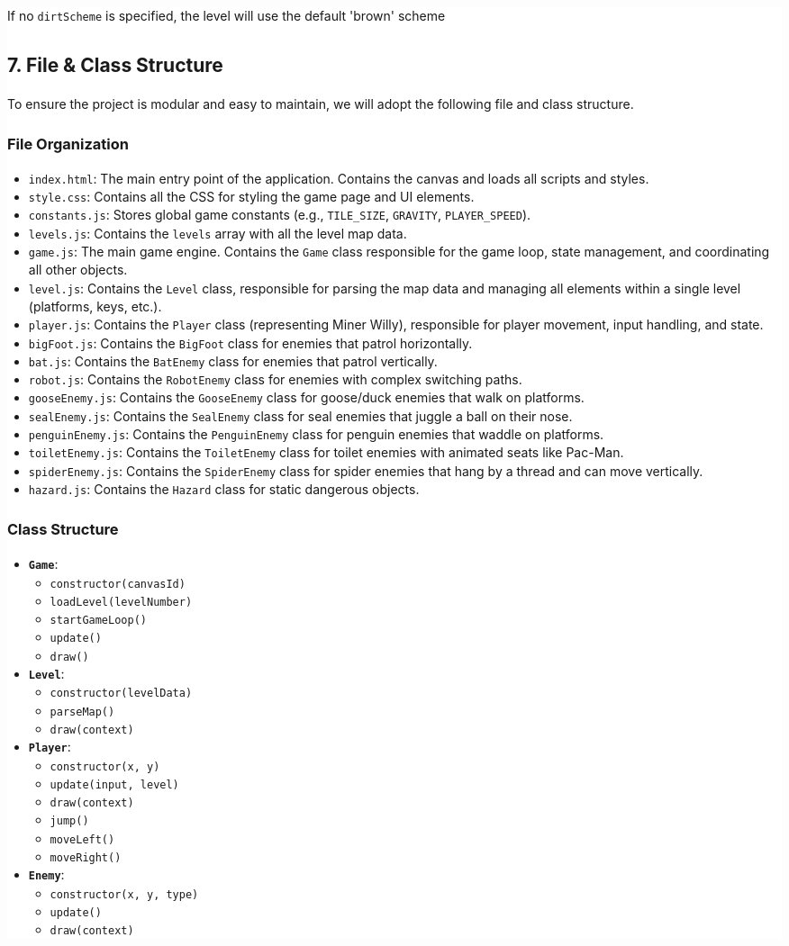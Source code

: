 If no `dirtScheme` is specified, the level will use the default 'brown' scheme

## 7. File & Class Structure

To ensure the project is modular and easy to maintain, we will adopt the following file and class structure.

### File Organization

*   `index.html`: The main entry point of the application. Contains the canvas and loads all scripts and styles.
*   `style.css`: Contains all the CSS for styling the game page and UI elements.
*   `constants.js`: Stores global game constants (e.g., `TILE_SIZE`, `GRAVITY`, `PLAYER_SPEED`).
*   `levels.js`: Contains the `levels` array with all the level map data.
*   `game.js`: The main game engine. Contains the `Game` class responsible for the game loop, state management, and coordinating all other objects.
*   `level.js`: Contains the `Level` class, responsible for parsing the map data and managing all elements within a single level (platforms, keys, etc.).
*   `player.js`: Contains the `Player` class (representing Miner Willy), responsible for player movement, input handling, and state.
*   `bigFoot.js`: Contains the `BigFoot` class for enemies that patrol horizontally.
*   `bat.js`: Contains the `BatEnemy` class for enemies that patrol vertically.
*   `robot.js`: Contains the `RobotEnemy` class for enemies with complex switching paths.
*   `gooseEnemy.js`: Contains the `GooseEnemy` class for goose/duck enemies that walk on platforms.
*   `sealEnemy.js`: Contains the `SealEnemy` class for seal enemies that juggle a ball on their nose.
*   `penguinEnemy.js`: Contains the `PenguinEnemy` class for penguin enemies that waddle on platforms.
*   `toiletEnemy.js`: Contains the `ToiletEnemy` class for toilet enemies with animated seats like Pac-Man.
*   `spiderEnemy.js`: Contains the `SpiderEnemy` class for spider enemies that hang by a thread and can move vertically.
*   `hazard.js`: Contains the `Hazard` class for static dangerous objects.

### Class Structure

*   **`Game`**:
    *   `constructor(canvasId)`
    *   `loadLevel(levelNumber)`
    *   `startGameLoop()`
    *   `update()`
    *   `draw()`
*   **`Level`**:
    *   `constructor(levelData)`
    *   `parseMap()`
    *   `draw(context)`
*   **`Player`**:
    *   `constructor(x, y)`
    *   `update(input, level)`
    *   `draw(context)`
    *   `jump()`
    *   `moveLeft()`
    *   `moveRight()`
*   **`Enemy`**:
    *   `constructor(x, y, type)`
    *   `update()`
    *   `draw(context)`
